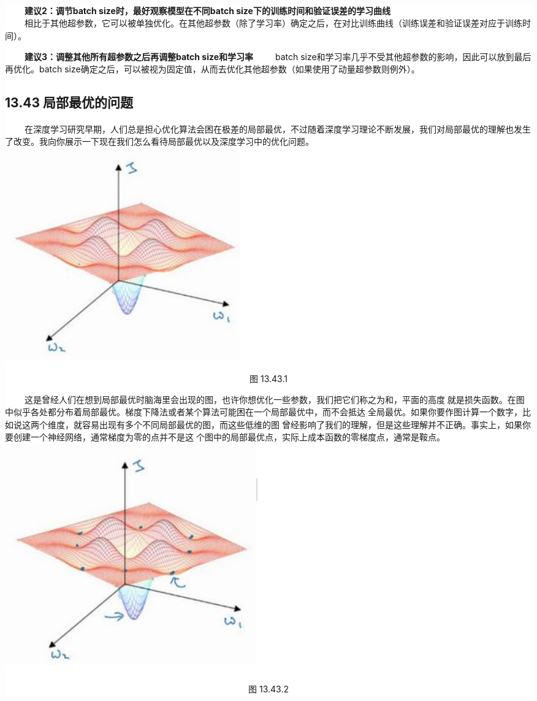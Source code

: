&emsp;&emsp;
**建议2：调节batch size时，最好观察模型在不同batch size下的训练时间和验证误差的学习曲线**  
&emsp;&emsp;
相比于其他超参数，它可以被单独优化。在其他超参数（除了学习率）确定之后，在对比训练曲线（训练误差和验证误差对应于训练时间）。 

&emsp;&emsp;
**建议3：调整其他所有超参数之后再调整batch size和学习率**
&emsp;&emsp;
batch size和学习率几乎不受其他超参数的影响，因此可以放到最后再优化。batch size确定之后，可以被视为固定值，从而去优化其他超参数（如果使用了动量超参数则例外）。

## 13.43 局部最优的问题

&emsp;&emsp;
在深度学习研究早期，人们总是担心优化算法会困在极差的局部最优，不过随着深度学习理论不断发展，我们对局部最优的理解也发生了改变。我向你展示一下现在我们怎么看待局部最优以及深度学习中的优化问题。
![](./img/ch13/figure_13_43_1.png)
<center>图 13.43.1 </center>

&emsp;&emsp;
这是曾经人们在想到局部最优时脑海里会出现的图，也许你想优化一些参数，我们把它们称之为和，平面的高度
就是损失函数。在图中似乎各处都分布着局部最优。梯度下降法或者某个算法可能困在一个局部最优中，而不会抵达
全局最优。如果你要作图计算一个数字，比如说这两个维度，就容易出现有多个不同局部最优的图，而这些低维的图
曾经影响了我们的理解，但是这些理解并不正确。事实上，如果你要创建一个神经网络，通常梯度为零的点并不是这
个图中的局部最优点，实际上成本函数的零梯度点，通常是鞍点。
![](./img/ch13/figure_13_43_2.png)
<center>图 13.43.2 </center>
